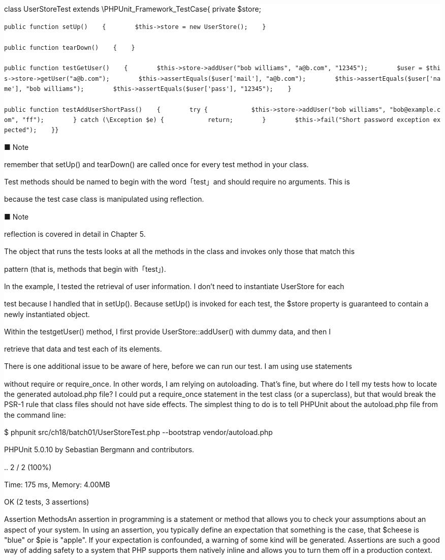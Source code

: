 class UserStoreTest extends \PHPUnit_Framework_TestCase{    private $store;

    public function setUp()    {        $this->store = new UserStore();    }

    public function tearDown()    {    }

    public function testGetUser()    {        $this->store->addUser("bob williams", "a@b.com", "12345");        $user = $this->store->getUser("a@b.com");        $this->assertEquals($user['mail'], "a@b.com");        $this->assertEquals($user['name'], "bob williams");        $this->assertEquals($user['pass'], "12345");    }

    public function testAddUserShortPass()    {        try {            $this->store->addUser("bob williams", "bob@example.com", "ff");        } catch (\Exception $e) {            return;        }        $this->fail("Short password exception expected");    }}

 ■ Note 

 remember that setUp() and tearDown() are called once for every test method in your class.

Test methods should be named to begin with the word「test」and should require no arguments. This is 

because the test case class is manipulated using reflection.

 ■ Note 

 reflection is covered in detail in Chapter 5.

The object that runs the tests looks at all the methods in the class and invokes only those that match this 

pattern (that is, methods that begin with「test」).

In the example, I tested the retrieval of user information. I don’t need to instantiate UserStore for each 

test because I handled that in setUp(). Because setUp() is invoked for each test, the $store property is guaranteed to contain a newly instantiated object.

Within the testgetUser() method, I first provide UserStore::addUser() with dummy data, and then I 

retrieve that data and test each of its elements.

There is one additional issue to be aware of here, before we can run our test. I am using use statements 

without require or require_once. In other words, I am relying on autoloading. That’s fine, but where do I tell my tests how to locate the generated autoload.php file? I could put a require_once statement in the test class (or a superclass), but that would break the PSR-1 rule that class files should not have side effects. The simplest thing to do is to tell PHPUnit about the autoload.php file from the command line:

$ phpunit src/ch18/batch01/UserStoreTest.php --bootstrap vendor/autoload.php

PHPUnit 5.0.10 by Sebastian Bergmann and contributors.

..                                                                  2 / 2 (100%)

Time: 175 ms, Memory: 4.00MB

OK (2 tests, 3 assertions)

Assertion MethodsAn assertion in programming is a statement or method that allows you to check your assumptions about an aspect of your system. In using an assertion, you typically define an expectation that something is the case, that $cheese is "blue" or $pie is "apple". If your expectation is confounded, a warning of some kind will be generated. Assertions are such a good way of adding safety to a system that PHP supports them natively inline and allows you to turn them off in a production context.
